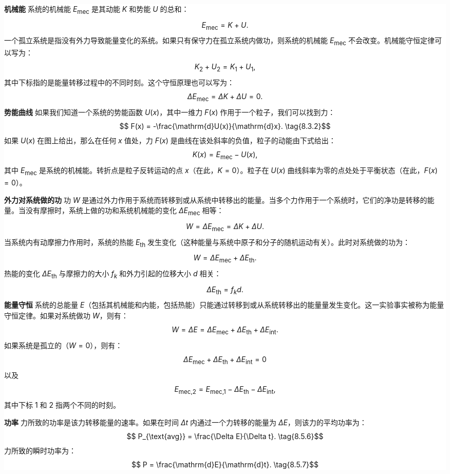 **机械能** 系统的机械能 $E_{\text{mec}}$ 是其动能 $K$ 和势能 $U$ 的总和：$$
E_{\text{mec}} = K + U. \tag{8.2.1}$$一个孤立系统是指没有外力导致能量变化的系统。如果只有保守力在孤立系统内做功，则系统的机械能 $E_{\text{mec}}$ 不会改变。机械能守恒定律可以写为：$$
K_2 + U_2 = K_1 + U_1, \tag{8.2.6}$$其中下标指的是能量转移过程中的不同时刻。这个守恒原理也可以写为：$$
\Delta E_{\text{mec}} = \Delta K + \Delta U = 0. \tag{8.2.7}$$
**势能曲线** 如果我们知道一个系统的势能函数 $U(x)$，其中一维力 $F(x)$ 作用于一个粒子，我们可以找到力：$$
F(x) = -\frac{\mathrm{d}U(x)}{\mathrm{d}x}. \tag{8.3.2}$$如果 $U(x)$ 在图上给出，那么在任何 $x$ 值处，力 $F(x)$ 是曲线在该处斜率的负值，粒子的动能由下式给出：$$K(x) = E_{\text{mec}} - U(x), \tag{8.3.4}$$其中 $E_{\text{mec}}$ 是系统的机械能。转折点是粒子反转运动的点 $x$（在此，$K = 0$）。粒子在 $U(x)$ 曲线斜率为零的点处处于平衡状态（在此，$F(x) = 0$）。

**外力对系统做的功** 功 $W$ 是通过外力作用于系统而转移到或从系统中转移出的能量。当多个力作用于一个系统时，它们的净功是转移的能量。当没有摩擦时，系统上做的功和系统机械能的变化 $\Delta E_{\text{mec}}$ 相等：$$
W = \Delta E_{\text{mec}} = \Delta K + \Delta U. \tag{8.4.1, 8.4.2}$$当系统内有动摩擦力作用时，系统的热能 $E_{\text{th}}$ 发生变化（这种能量与系统中原子和分子的随机运动有关）。此时对系统做的功为：$$
W = \Delta E_{\text{mec}} + \Delta E_{\text{th}}. \tag{8.4.9}$$热能的变化 $\Delta E_{\text{th}}$ 与摩擦力的大小 $f_k$ 和外力引起的位移大小 $d$ 相关：$$
\Delta E_{\text{th}} = f_k d. \tag{8.4.7}$$
**能量守恒** 系统的总能量 $E$（包括其机械能和内能，包括热能）只能通过转移到或从系统转移出的能量量发生变化。这一实验事实被称为能量守恒定律。如果对系统做功 $W$，则有：$$
W = \Delta E = \Delta E_{\text{mec}} + \Delta E_{\text{th}} + \Delta E_{\text{int}}. \tag{8.5.1}$$如果系统是孤立的（$W = 0$），则有：$$
\Delta E_{\text{mec}} + \Delta E_{\text{th}} + \Delta E_{\text{int}} = 0 \tag{8.5.2}$$以及$$
E_{\text{mec,2}} = E_{\text{mec,1}} - \Delta E_{\text{th}} - \Delta E_{\text{int}}, \tag{8.5.3}$$其中下标 1 和 2 指两个不同的时刻。

**功率** 力所致的功率是该力转移能量的速率。如果在时间 $\Delta t$ 内通过一个力转移的能量为 $\Delta E$，则该力的平均功率为：$$
P_{\text{avg}} = \frac{\Delta E}{\Delta t}. \tag{8.5.6}$$力所致的瞬时功率为：$$
P = \frac{\mathrm{d}E}{\mathrm{d}t}. \tag{8.5.7}$$
